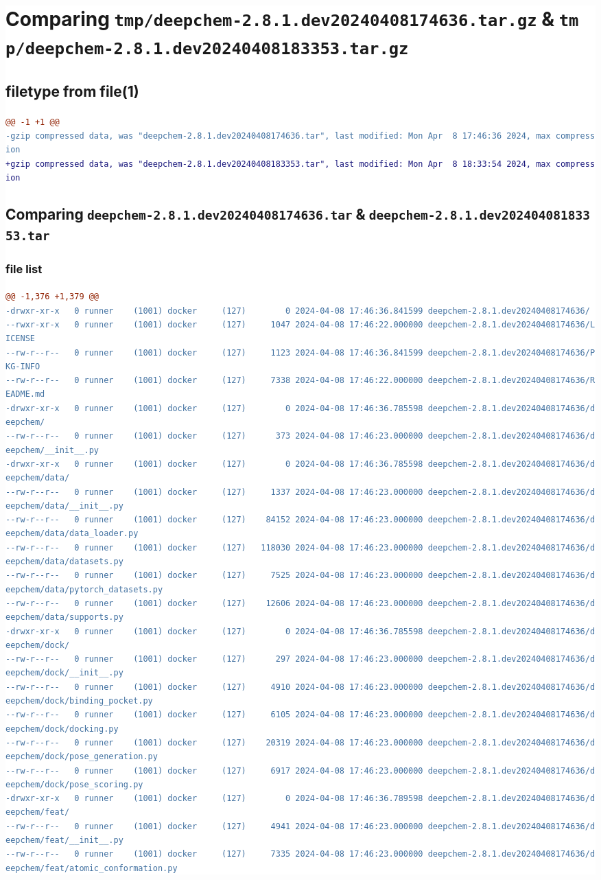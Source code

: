 # Comparing `tmp/deepchem-2.8.1.dev20240408174636.tar.gz` & `tmp/deepchem-2.8.1.dev20240408183353.tar.gz`

## filetype from file(1)

```diff
@@ -1 +1 @@
-gzip compressed data, was "deepchem-2.8.1.dev20240408174636.tar", last modified: Mon Apr  8 17:46:36 2024, max compression
+gzip compressed data, was "deepchem-2.8.1.dev20240408183353.tar", last modified: Mon Apr  8 18:33:54 2024, max compression
```

## Comparing `deepchem-2.8.1.dev20240408174636.tar` & `deepchem-2.8.1.dev20240408183353.tar`

### file list

```diff
@@ -1,376 +1,379 @@
-drwxr-xr-x   0 runner    (1001) docker     (127)        0 2024-04-08 17:46:36.841599 deepchem-2.8.1.dev20240408174636/
--rwxr-xr-x   0 runner    (1001) docker     (127)     1047 2024-04-08 17:46:22.000000 deepchem-2.8.1.dev20240408174636/LICENSE
--rw-r--r--   0 runner    (1001) docker     (127)     1123 2024-04-08 17:46:36.841599 deepchem-2.8.1.dev20240408174636/PKG-INFO
--rw-r--r--   0 runner    (1001) docker     (127)     7338 2024-04-08 17:46:22.000000 deepchem-2.8.1.dev20240408174636/README.md
-drwxr-xr-x   0 runner    (1001) docker     (127)        0 2024-04-08 17:46:36.785598 deepchem-2.8.1.dev20240408174636/deepchem/
--rw-r--r--   0 runner    (1001) docker     (127)      373 2024-04-08 17:46:23.000000 deepchem-2.8.1.dev20240408174636/deepchem/__init__.py
-drwxr-xr-x   0 runner    (1001) docker     (127)        0 2024-04-08 17:46:36.785598 deepchem-2.8.1.dev20240408174636/deepchem/data/
--rw-r--r--   0 runner    (1001) docker     (127)     1337 2024-04-08 17:46:23.000000 deepchem-2.8.1.dev20240408174636/deepchem/data/__init__.py
--rw-r--r--   0 runner    (1001) docker     (127)    84152 2024-04-08 17:46:23.000000 deepchem-2.8.1.dev20240408174636/deepchem/data/data_loader.py
--rw-r--r--   0 runner    (1001) docker     (127)   118030 2024-04-08 17:46:23.000000 deepchem-2.8.1.dev20240408174636/deepchem/data/datasets.py
--rw-r--r--   0 runner    (1001) docker     (127)     7525 2024-04-08 17:46:23.000000 deepchem-2.8.1.dev20240408174636/deepchem/data/pytorch_datasets.py
--rw-r--r--   0 runner    (1001) docker     (127)    12606 2024-04-08 17:46:23.000000 deepchem-2.8.1.dev20240408174636/deepchem/data/supports.py
-drwxr-xr-x   0 runner    (1001) docker     (127)        0 2024-04-08 17:46:36.785598 deepchem-2.8.1.dev20240408174636/deepchem/dock/
--rw-r--r--   0 runner    (1001) docker     (127)      297 2024-04-08 17:46:23.000000 deepchem-2.8.1.dev20240408174636/deepchem/dock/__init__.py
--rw-r--r--   0 runner    (1001) docker     (127)     4910 2024-04-08 17:46:23.000000 deepchem-2.8.1.dev20240408174636/deepchem/dock/binding_pocket.py
--rw-r--r--   0 runner    (1001) docker     (127)     6105 2024-04-08 17:46:23.000000 deepchem-2.8.1.dev20240408174636/deepchem/dock/docking.py
--rw-r--r--   0 runner    (1001) docker     (127)    20319 2024-04-08 17:46:23.000000 deepchem-2.8.1.dev20240408174636/deepchem/dock/pose_generation.py
--rw-r--r--   0 runner    (1001) docker     (127)     6917 2024-04-08 17:46:23.000000 deepchem-2.8.1.dev20240408174636/deepchem/dock/pose_scoring.py
-drwxr-xr-x   0 runner    (1001) docker     (127)        0 2024-04-08 17:46:36.789598 deepchem-2.8.1.dev20240408174636/deepchem/feat/
--rw-r--r--   0 runner    (1001) docker     (127)     4941 2024-04-08 17:46:23.000000 deepchem-2.8.1.dev20240408174636/deepchem/feat/__init__.py
--rw-r--r--   0 runner    (1001) docker     (127)     7335 2024-04-08 17:46:23.000000 deepchem-2.8.1.dev20240408174636/deepchem/feat/atomic_conformation.py
```